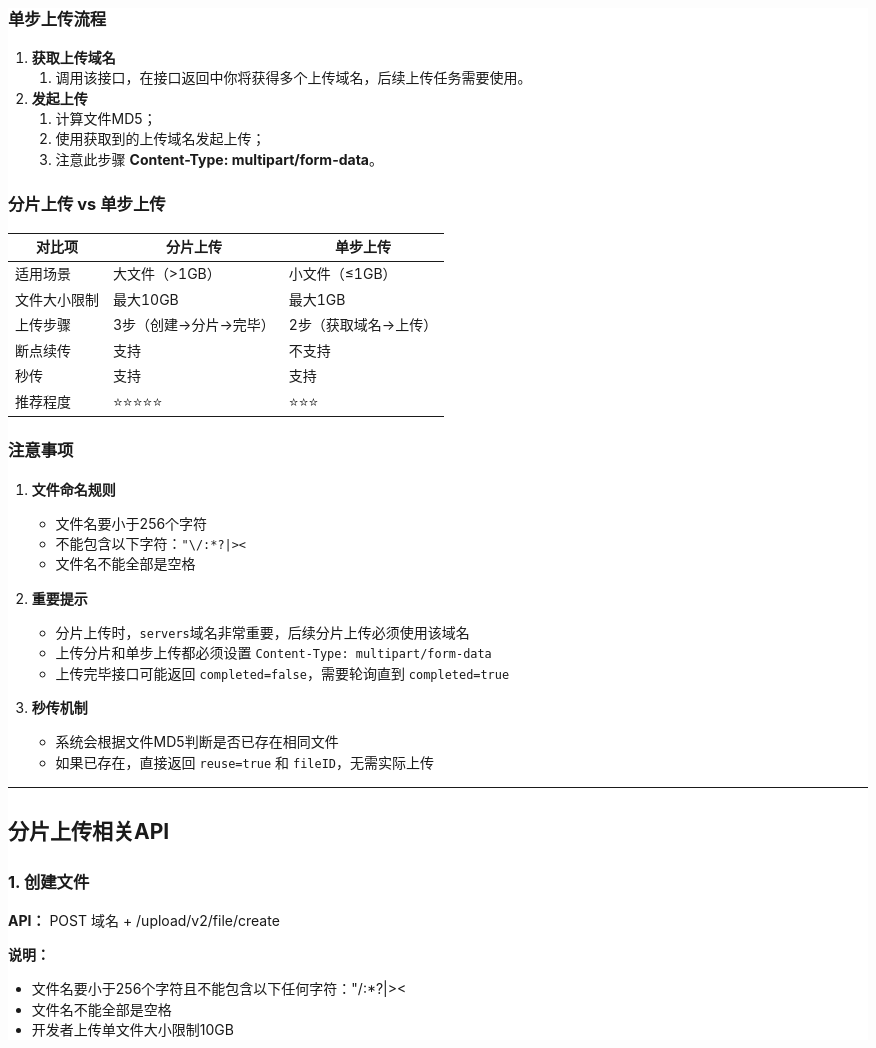 ### 单步上传流程
1. **获取上传域名**
    1. 调用该接口，在接口返回中你将获得多个上传域名，后续上传任务需要使用。
2. **发起上传**
    1. 计算文件MD5；
    2. 使用获取到的上传域名发起上传；
    3. 注意此步骤 **Content-Type: multipart/form-data**。

### 分片上传 vs 单步上传

| 对比项 | 分片上传 | 单步上传 |
|--------|---------|---------|
| 适用场景 | 大文件（>1GB） | 小文件（≤1GB） |
| 文件大小限制 | 最大10GB | 最大1GB |
| 上传步骤 | 3步（创建→分片→完毕） | 2步（获取域名→上传） |
| 断点续传 | 支持 | 不支持 |
| 秒传 | 支持 | 支持 |
| 推荐程度 | ⭐⭐⭐⭐⭐ | ⭐⭐⭐ |

### 注意事项

1. **文件命名规则**
   - 文件名要小于256个字符
   - 不能包含以下字符：`"\/:*?|><`
   - 文件名不能全部是空格

2. **重要提示**
   - 分片上传时，`servers`域名非常重要，后续分片上传必须使用该域名
   - 上传分片和单步上传都必须设置 `Content-Type: multipart/form-data`
   - 上传完毕接口可能返回 `completed=false`，需要轮询直到 `completed=true`

3. **秒传机制**
   - 系统会根据文件MD5判断是否已存在相同文件
   - 如果已存在，直接返回 `reuse=true` 和 `fileID`，无需实际上传

---

## 分片上传相关API

### 1. 创建文件

**API：** POST 域名 + /upload/v2/file/create

**说明：**
+ 文件名要小于256个字符且不能包含以下任何字符："\/:*?|><
+ 文件名不能全部是空格
+ 开发者上传单文件大小限制10GB
